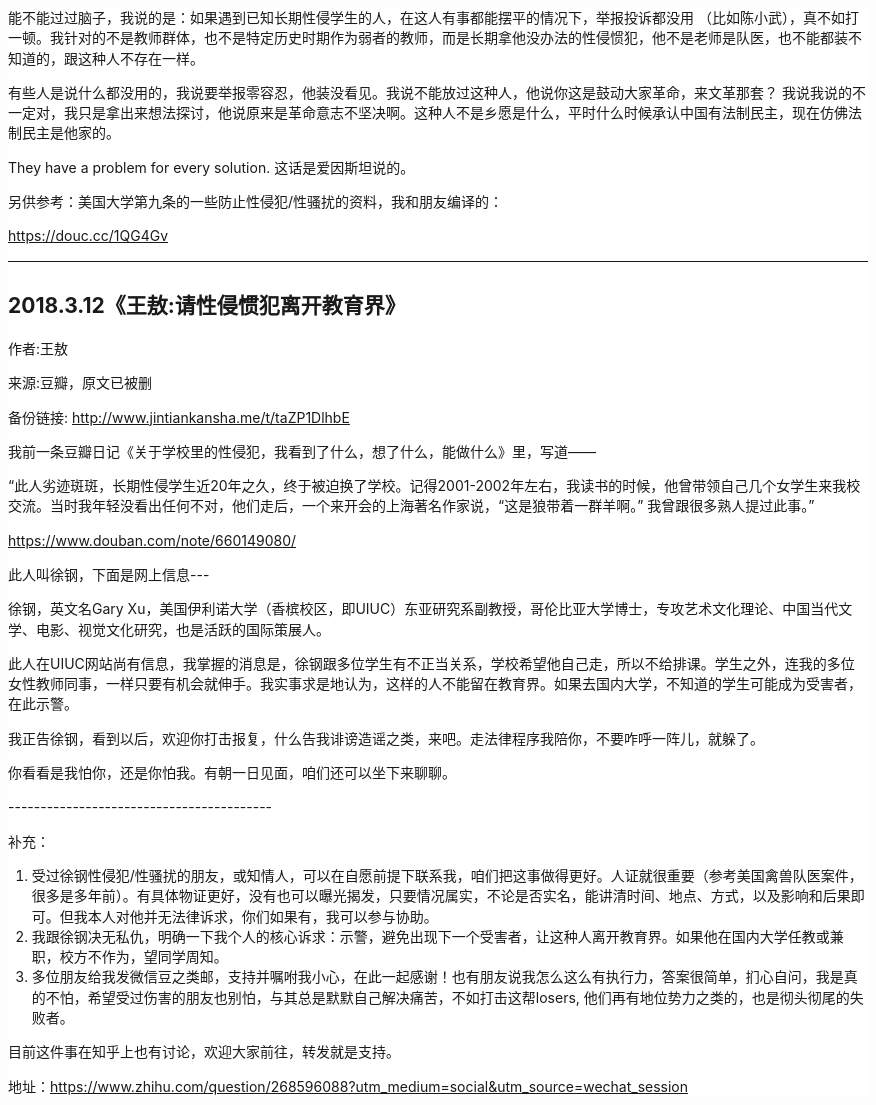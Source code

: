能不能过过脑子，我说的是：如果遇到已知长期性侵学生的人，在这人有事都能摆平的情况下，举报投诉都没用 （比如陈小武），真不如打一顿。我针对的不是教师群体，也不是特定历史时期作为弱者的教师，而是长期拿他没办法的性侵惯犯，他不是老师是队医，也不能都装不知道的，跟这种人不存在一样。

有些人是说什么都没用的，我说要举报零容忍，他装没看见。我说不能放过这种人，他说你这是鼓动大家革命，来文革那套？ 我说我说的不一定对，我只是拿出来想法探讨，他说原来是革命意志不坚决啊。这种人不是乡愿是什么，平时什么时候承认中国有法制民主，现在仿佛法制民主是他家的。

They have a problem for every solution. 这话是爱因斯坦说的。

另供参考：美国大学第九条的一些防止性侵犯/性骚扰的资料，我和朋友编译的：  

https://douc.cc/1QG4Gv

---

## 2018.3.12《王敖:请性侵惯犯离开教育界》

作者:王敖

来源:豆瓣，原文已被删

备份链接: http://www.jintiankansha.me/t/taZP1DlhbE

我前一条豆瓣日记《关于学校里的性侵犯，我看到了什么，想了什么，能做什么》里，写道——

“此人劣迹斑斑，长期性侵学生近20年之久，终于被迫换了学校。记得2001-2002年左右，我读书的时候，他曾带领自己几个女学生来我校交流。当时我年轻没看出任何不对，他们走后，一个来开会的上海著名作家说，“这是狼带着一群羊啊。” 我曾跟很多熟人提过此事。”

https://www.douban.com/note/660149080/

此人叫徐钢，下面是网上信息---

徐钢，英文名Gary Xu，美国伊利诺大学（香槟校区，即UIUC）东亚研究系副教授，哥伦比亚大学博士，专攻艺术文化理论、中国当代文学、电影、视觉文化研究，也是活跃的国际策展人。

此人在UIUC网站尚有信息，我掌握的消息是，徐钢跟多位学生有不正当关系，学校希望他自己走，所以不给排课。学生之外，连我的多位女性教师同事，一样只要有机会就伸手。我实事求是地认为，这样的人不能留在教育界。如果去国内大学，不知道的学生可能成为受害者，在此示警。

我正告徐钢，看到以后，欢迎你打击报复，什么告我诽谤造谣之类，来吧。走法律程序我陪你，不要咋呼一阵儿，就躲了。

你看看是我怕你，还是你怕我。有朝一日见面，咱们还可以坐下来聊聊。

\-----------------------------------------

补充：

1. 受过徐钢性侵犯/性骚扰的朋友，或知情人，可以在自愿前提下联系我，咱们把这事做得更好。人证就很重要（参考美国禽兽队医案件，很多是多年前）。有具体物证更好，没有也可以曝光揭发，只要情况属实，不论是否实名，能讲清时间、地点、方式，以及影响和后果即可。但我本人对他并无法律诉求，你们如果有，我可以参与协助。
2. 我跟徐钢决无私仇，明确一下我个人的核心诉求：示警，避免出现下一个受害者，让这种人离开教育界。如果他在国内大学任教或兼职，校方不作为，望同学周知。
3. 多位朋友给我发微信豆之类邮，支持并嘱咐我小心，在此一起感谢！也有朋友说我怎么这么有执行力，答案很简单，扪心自问，我是真的不怕，希望受过伤害的朋友也别怕，与其总是默默自己解决痛苦，不如打击这帮losers, 他们再有地位势力之类的，也是彻头彻尾的失败者。

目前这件事在知乎上也有讨论，欢迎大家前往，转发就是支持。

地址：https://www.zhihu.com/question/268596088?utm_medium=social&utm_source=wechat_session